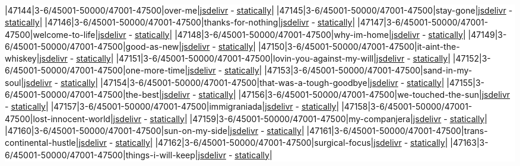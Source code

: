 |47144|3-6/45001-50000/47001-47500|over-me|[jsdelivr](https://cdn.jsdelivr.net/gh/dbchord/webp-c-1110x370_3-6/45001-50000/47001-47500/over-me.webp) - [statically](https://cdn.statically.io/gh/dbchord/webp-c-1110x370_3-6/img/45001-50000/47001-47500/over-me.webp)|
|47145|3-6/45001-50000/47001-47500|stay-gone|[jsdelivr](https://cdn.jsdelivr.net/gh/dbchord/webp-c-1110x370_3-6/45001-50000/47001-47500/stay-gone.webp) - [statically](https://cdn.statically.io/gh/dbchord/webp-c-1110x370_3-6/img/45001-50000/47001-47500/stay-gone.webp)|
|47146|3-6/45001-50000/47001-47500|thanks-for-nothing|[jsdelivr](https://cdn.jsdelivr.net/gh/dbchord/webp-c-1110x370_3-6/45001-50000/47001-47500/thanks-for-nothing.webp) - [statically](https://cdn.statically.io/gh/dbchord/webp-c-1110x370_3-6/img/45001-50000/47001-47500/thanks-for-nothing.webp)|
|47147|3-6/45001-50000/47001-47500|welcome-to-life|[jsdelivr](https://cdn.jsdelivr.net/gh/dbchord/webp-c-1110x370_3-6/45001-50000/47001-47500/welcome-to-life.webp) - [statically](https://cdn.statically.io/gh/dbchord/webp-c-1110x370_3-6/img/45001-50000/47001-47500/welcome-to-life.webp)|
|47148|3-6/45001-50000/47001-47500|why-im-home|[jsdelivr](https://cdn.jsdelivr.net/gh/dbchord/webp-c-1110x370_3-6/45001-50000/47001-47500/why-im-home.webp) - [statically](https://cdn.statically.io/gh/dbchord/webp-c-1110x370_3-6/img/45001-50000/47001-47500/why-im-home.webp)|
|47149|3-6/45001-50000/47001-47500|good-as-new|[jsdelivr](https://cdn.jsdelivr.net/gh/dbchord/webp-c-1110x370_3-6/45001-50000/47001-47500/good-as-new.webp) - [statically](https://cdn.statically.io/gh/dbchord/webp-c-1110x370_3-6/img/45001-50000/47001-47500/good-as-new.webp)|
|47150|3-6/45001-50000/47001-47500|it-aint-the-whiskey|[jsdelivr](https://cdn.jsdelivr.net/gh/dbchord/webp-c-1110x370_3-6/45001-50000/47001-47500/it-aint-the-whiskey.webp) - [statically](https://cdn.statically.io/gh/dbchord/webp-c-1110x370_3-6/img/45001-50000/47001-47500/it-aint-the-whiskey.webp)|
|47151|3-6/45001-50000/47001-47500|lovin-you-against-my-will|[jsdelivr](https://cdn.jsdelivr.net/gh/dbchord/webp-c-1110x370_3-6/45001-50000/47001-47500/lovin-you-against-my-will.webp) - [statically](https://cdn.statically.io/gh/dbchord/webp-c-1110x370_3-6/img/45001-50000/47001-47500/lovin-you-against-my-will.webp)|
|47152|3-6/45001-50000/47001-47500|one-more-time|[jsdelivr](https://cdn.jsdelivr.net/gh/dbchord/webp-c-1110x370_3-6/45001-50000/47001-47500/one-more-time.webp) - [statically](https://cdn.statically.io/gh/dbchord/webp-c-1110x370_3-6/img/45001-50000/47001-47500/one-more-time.webp)|
|47153|3-6/45001-50000/47001-47500|sand-in-my-soul|[jsdelivr](https://cdn.jsdelivr.net/gh/dbchord/webp-c-1110x370_3-6/45001-50000/47001-47500/sand-in-my-soul.webp) - [statically](https://cdn.statically.io/gh/dbchord/webp-c-1110x370_3-6/img/45001-50000/47001-47500/sand-in-my-soul.webp)|
|47154|3-6/45001-50000/47001-47500|that-was-a-tough-goodbye|[jsdelivr](https://cdn.jsdelivr.net/gh/dbchord/webp-c-1110x370_3-6/45001-50000/47001-47500/that-was-a-tough-goodbye.webp) - [statically](https://cdn.statically.io/gh/dbchord/webp-c-1110x370_3-6/img/45001-50000/47001-47500/that-was-a-tough-goodbye.webp)|
|47155|3-6/45001-50000/47001-47500|the-best|[jsdelivr](https://cdn.jsdelivr.net/gh/dbchord/webp-c-1110x370_3-6/45001-50000/47001-47500/the-best.webp) - [statically](https://cdn.statically.io/gh/dbchord/webp-c-1110x370_3-6/img/45001-50000/47001-47500/the-best.webp)|
|47156|3-6/45001-50000/47001-47500|we-touched-the-sun|[jsdelivr](https://cdn.jsdelivr.net/gh/dbchord/webp-c-1110x370_3-6/45001-50000/47001-47500/we-touched-the-sun.webp) - [statically](https://cdn.statically.io/gh/dbchord/webp-c-1110x370_3-6/img/45001-50000/47001-47500/we-touched-the-sun.webp)|
|47157|3-6/45001-50000/47001-47500|immigraniada|[jsdelivr](https://cdn.jsdelivr.net/gh/dbchord/webp-c-1110x370_3-6/45001-50000/47001-47500/immigraniada.webp) - [statically](https://cdn.statically.io/gh/dbchord/webp-c-1110x370_3-6/img/45001-50000/47001-47500/immigraniada.webp)|
|47158|3-6/45001-50000/47001-47500|lost-innocent-world|[jsdelivr](https://cdn.jsdelivr.net/gh/dbchord/webp-c-1110x370_3-6/45001-50000/47001-47500/lost-innocent-world.webp) - [statically](https://cdn.statically.io/gh/dbchord/webp-c-1110x370_3-6/img/45001-50000/47001-47500/lost-innocent-world.webp)|
|47159|3-6/45001-50000/47001-47500|my-companjera|[jsdelivr](https://cdn.jsdelivr.net/gh/dbchord/webp-c-1110x370_3-6/45001-50000/47001-47500/my-companjera.webp) - [statically](https://cdn.statically.io/gh/dbchord/webp-c-1110x370_3-6/img/45001-50000/47001-47500/my-companjera.webp)|
|47160|3-6/45001-50000/47001-47500|sun-on-my-side|[jsdelivr](https://cdn.jsdelivr.net/gh/dbchord/webp-c-1110x370_3-6/45001-50000/47001-47500/sun-on-my-side.webp) - [statically](https://cdn.statically.io/gh/dbchord/webp-c-1110x370_3-6/img/45001-50000/47001-47500/sun-on-my-side.webp)|
|47161|3-6/45001-50000/47001-47500|trans-continental-hustle|[jsdelivr](https://cdn.jsdelivr.net/gh/dbchord/webp-c-1110x370_3-6/45001-50000/47001-47500/trans-continental-hustle.webp) - [statically](https://cdn.statically.io/gh/dbchord/webp-c-1110x370_3-6/img/45001-50000/47001-47500/trans-continental-hustle.webp)|
|47162|3-6/45001-50000/47001-47500|surgical-focus|[jsdelivr](https://cdn.jsdelivr.net/gh/dbchord/webp-c-1110x370_3-6/45001-50000/47001-47500/surgical-focus.webp) - [statically](https://cdn.statically.io/gh/dbchord/webp-c-1110x370_3-6/img/45001-50000/47001-47500/surgical-focus.webp)|
|47163|3-6/45001-50000/47001-47500|things-i-will-keep|[jsdelivr](https://cdn.jsdelivr.net/gh/dbchord/webp-c-1110x370_3-6/45001-50000/47001-47500/things-i-will-keep.webp) - [statically](https://cdn.statically.io/gh/dbchord/webp-c-1110x370_3-6/img/45001-50000/47001-47500/things-i-will-keep.webp)|